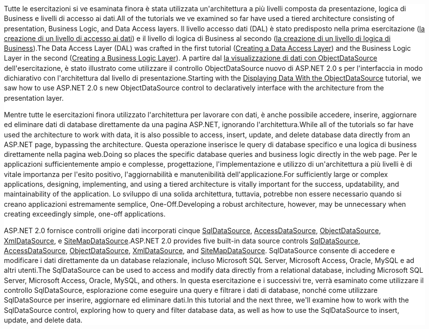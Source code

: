 <span data-ttu-id="7c338-110">Tutte le esercitazioni si ve esaminata finora è stata utilizzata un'architettura a più livelli composta da presentazione, logica di Business e livelli di accesso ai dati.</span><span class="sxs-lookup"><span data-stu-id="7c338-110">All of the tutorials we ve examined so far have used a tiered architecture consisting of presentation, Business Logic, and Data Access layers.</span></span> <span data-ttu-id="7c338-111">Il livello accesso dati (DAL) è stato predisposto nella prima esercitazione ([la creazione di un livello di accesso ai dati](../introduction/creating-a-data-access-layer-vb.md)) e il livello di logica di Business al secondo ([la creazione di un livello di logica di Business](../introduction/creating-a-business-logic-layer-vb.md)).</span><span class="sxs-lookup"><span data-stu-id="7c338-111">The Data Access Layer (DAL) was crafted in the first tutorial ([Creating a Data Access Layer](../introduction/creating-a-data-access-layer-vb.md)) and the Business Logic Layer in the second ([Creating a Business Logic Layer](../introduction/creating-a-business-logic-layer-vb.md)).</span></span> <span data-ttu-id="7c338-112">A partire dal [la visualizzazione di dati con ObjectDataSource](../basic-reporting/displaying-data-with-the-objectdatasource-vb.md) dell'esercitazione, è stato illustrato come utilizzare il controllo ObjectDataSource nuovo di ASP.NET 2.0 s per l'interfaccia in modo dichiarativo con l'architettura dal livello di presentazione.</span><span class="sxs-lookup"><span data-stu-id="7c338-112">Starting with the [Displaying Data With the ObjectDataSource](../basic-reporting/displaying-data-with-the-objectdatasource-vb.md) tutorial, we saw how to use ASP.NET 2.0 s new ObjectDataSource control to declaratively interface with the architecture from the presentation layer.</span></span>

<span data-ttu-id="7c338-113">Mentre tutte le esercitazioni finora utilizzato l'architettura per lavorare con dati, è anche possibile accedere, inserire, aggiornare ed eliminare dati di database direttamente da una pagina ASP.NET, ignorando l'architettura.</span><span class="sxs-lookup"><span data-stu-id="7c338-113">While all of the tutorials so far have used the architecture to work with data, it is also possible to access, insert, update, and delete database data directly from an ASP.NET page, bypassing the architecture.</span></span> <span data-ttu-id="7c338-114">Questa operazione inserisce le query di database specifico e una logica di business direttamente nella pagina web.</span><span class="sxs-lookup"><span data-stu-id="7c338-114">Doing so places the specific database queries and business logic directly in the web page.</span></span> <span data-ttu-id="7c338-115">Per le applicazioni sufficientemente ampio e complesse, progettazione, l'implementazione e utilizzo di un'architettura a più livelli è di vitale importanza per l'esito positivo, l'aggiornabilità e manutenibilità dell'applicazione.</span><span class="sxs-lookup"><span data-stu-id="7c338-115">For sufficiently large or complex applications, designing, implementing, and using a tiered architecture is vitally important for the success, updatability, and maintainability of the application.</span></span> <span data-ttu-id="7c338-116">Lo sviluppo di una solida architettura, tuttavia, potrebbe non essere necessario quando si creano applicazioni estremamente semplice, One-Off.</span><span class="sxs-lookup"><span data-stu-id="7c338-116">Developing a robust architecture, however, may be unnecessary when creating exceedingly simple, one-off applications.</span></span>

<span data-ttu-id="7c338-117">ASP.NET 2.0 fornisce controlli origine dati incorporati cinque [SqlDataSource](https://msdn.microsoft.com/library/dz12d98w%28vs.80%29.aspx), [AccessDataSource](https://msdn.microsoft.com/library/8e5545e1.aspx), [ObjectDataSource](https://msdn.microsoft.com/library/9a4kyhcx.aspx), [XmlDataSource](https://msdn.microsoft.com/library/e8d8587a%28en-US,VS.80%29.aspx), e [SiteMapDataSource](https://msdn.microsoft.com/library/5ex9t96x%28en-US,VS.80%29.aspx).</span><span class="sxs-lookup"><span data-stu-id="7c338-117">ASP.NET 2.0 provides five built-in data source controls [SqlDataSource](https://msdn.microsoft.com/library/dz12d98w%28vs.80%29.aspx), [AccessDataSource](https://msdn.microsoft.com/library/8e5545e1.aspx), [ObjectDataSource](https://msdn.microsoft.com/library/9a4kyhcx.aspx), [XmlDataSource](https://msdn.microsoft.com/library/e8d8587a%28en-US,VS.80%29.aspx), and [SiteMapDataSource](https://msdn.microsoft.com/library/5ex9t96x%28en-US,VS.80%29.aspx).</span></span> <span data-ttu-id="7c338-118">SqlDataSource consente di accedere e modificare i dati direttamente da un database relazionale, incluso Microsoft SQL Server, Microsoft Access, Oracle, MySQL e ad altri utenti.</span><span class="sxs-lookup"><span data-stu-id="7c338-118">The SqlDataSource can be used to access and modify data directly from a relational database, including Microsoft SQL Server, Microsoft Access, Oracle, MySQL, and others.</span></span> <span data-ttu-id="7c338-119">In questa esercitazione e i successivi tre, verrà esaminato come utilizzare il controllo SqlDataSource, esplorazione come eseguire una query e filtrare i dati di database, nonché come utilizzare SqlDataSource per inserire, aggiornare ed eliminare dati.</span><span class="sxs-lookup"><span data-stu-id="7c338-119">In this tutorial and the next three, we'll examine how to work with the SqlDataSource control, exploring how to query and filter database data, as well as how to use the SqlDataSource to insert, update, and delete data.</span></span>
